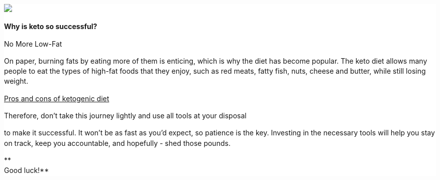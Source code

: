 ![](https://1.bp.blogspot.com/-K4ndxFdRMl0/X21pQ_fSOFI/AAAAAAAAARQ/E2hAeGxwuJ4QwrLFXGGoGFd7Ami-rJQHACLcBGAsYHQ/s16000/happy.jpg)

**Why is keto so successful?**

No More Low-Fat

On paper, burning fats by eating more of them is enticing, which is why the diet has become popular. The keto diet allows many people to eat the types of high-fat foods that they enjoy, such as red meats, fatty fish, nuts, cheese and butter, while still losing weight.

[Pros and cons of ketogenic diet](https://www.blogger.com/u/1/blog/post/edit/4181904117399040158/6961976874274439644#)

  
Therefore, don’t take this journey lightly and use all tools at your disposal

to make it successful. It won’t be as fast as you’d expect, so patience is the key. Investing in the necessary tools will help you stay on track, keep you accountable, and hopefully - shed those pounds.

**  
Good luck!**